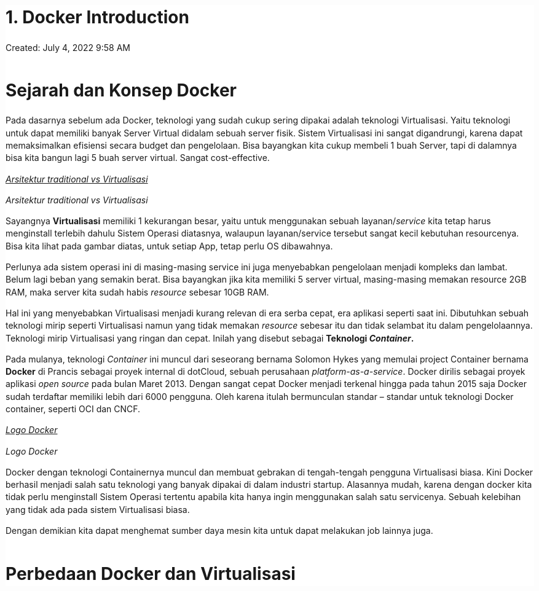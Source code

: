 # 1. Docker Introduction

Created: July 4, 2022 9:58 AM

# **Sejarah dan Konsep Docker**

Pada dasarnya sebelum ada Docker, teknologi yang sudah cukup sering dipakai adalah teknologi Virtualisasi. Yaitu teknologi untuk dapat memiliki banyak Server Virtual didalam sebuah server fisik. Sistem Virtualisasi ini sangat digandrungi, karena dapat memaksimalkan efisiensi secara budget dan pengelolaan. Bisa bayangkan kita cukup membeli 1 buah Server, tapi di dalamnya bisa kita bangun lagi 5 buah server virtual. Sangat cost-effective.

[*Arsitektur traditional vs Virtualisasi*](https://lh6.googleusercontent.com/BZfQe7DHwXo4l96G2cCfQNzXKM1c9N-T9qHbrpimJOVa1TCxa6WA8uTuRPBEhHrvEM_rgdbYs9XCUOuMJ9VWQjc4JXjzawl3bG8GF9MXl3smzIkwlas1rZwBAc7EJ96TiwcYeowd61sTRHi4jw)

*Arsitektur traditional vs Virtualisasi*

Sayangnya **Virtualisasi** memiliki 1 kekurangan besar, yaitu untuk menggunakan sebuah layanan/*service* kita tetap harus menginstall terlebih dahulu Sistem Operasi diatasnya, walaupun layanan/service tersebut sangat kecil kebutuhan resourcenya. Bisa kita lihat pada gambar diatas, untuk setiap App, tetap perlu OS dibawahnya.

Perlunya ada sistem operasi ini di masing-masing service ini juga menyebabkan pengelolaan menjadi kompleks dan lambat. Belum lagi beban yang semakin berat. Bisa bayangkan jika kita memiliki 5 server virtual, masing-masing memakan resource 2GB RAM, maka server kita sudah habis *resource* sebesar 10GB RAM.

Hal ini yang menyebabkan Virtualisasi menjadi kurang relevan di era serba cepat, era aplikasi seperti saat ini. Dibutuhkan sebuah teknologi mirip seperti Virtualisasi namun yang tidak memakan *resource* sebesar itu dan tidak selambat itu dalam pengelolaannya. Teknologi mirip Virtualisasi yang ringan dan cepat. Inilah yang disebut sebagai **Teknologi *Container*.**

Pada mulanya, teknologi *Container* ini muncul dari seseorang bernama Solomon Hykes yang memulai project Container bernama **Docker** di Prancis sebagai proyek internal di dotCloud, sebuah perusahaan *platform-as-a-service*. Docker dirilis sebagai proyek aplikasi *open source* pada bulan Maret 2013. Dengan sangat cepat Docker menjadi terkenal hingga pada tahun 2015 saja Docker sudah terdaftar memiliki lebih dari 6000 pengguna. Oleh karena itulah bermunculan standar – standar untuk teknologi Docker container, seperti OCI dan CNCF.

[*Logo Docker*](https://lh4.googleusercontent.com/rSUQSBQC64HpEmOSihtb4BGNFfrR5TBB_m9Qphsaso_v5wV-AUUwPRhqXtlN-9NMimWXdmx30Jp4_WR4B7Z12I0fGUph4eXjSRGZ2D0QE8SO0GHqOzU1yoF726Q2nY-_ELOGAU4D-Ybh_TSJ-Q)

*Logo Docker*

Docker dengan teknologi Containernya muncul dan membuat gebrakan di tengah-tengah pengguna Virtualisasi biasa. Kini Docker berhasil menjadi salah satu teknologi yang banyak dipakai di dalam industri startup. Alasannya mudah, karena dengan docker kita tidak perlu menginstall Sistem Operasi tertentu apabila kita hanya ingin menggunakan salah satu servicenya. Sebuah kelebihan yang tidak ada pada sistem Virtualisasi biasa.

Dengan demikian kita dapat menghemat sumber daya mesin kita untuk dapat melakukan job lainnya juga.

# **Perbedaan Docker dan Virtualisasi**
